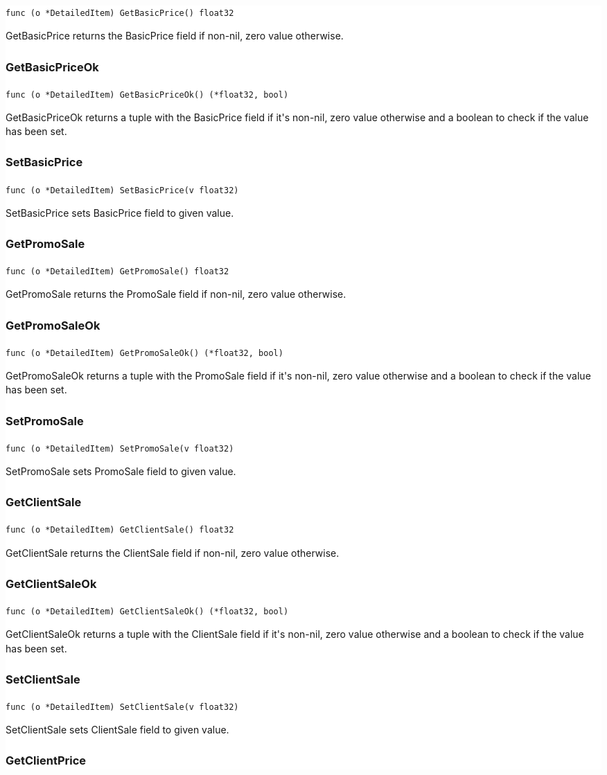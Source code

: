 `func (o *DetailedItem) GetBasicPrice() float32`

GetBasicPrice returns the BasicPrice field if non-nil, zero value otherwise.

### GetBasicPriceOk

`func (o *DetailedItem) GetBasicPriceOk() (*float32, bool)`

GetBasicPriceOk returns a tuple with the BasicPrice field if it's non-nil, zero value otherwise
and a boolean to check if the value has been set.

### SetBasicPrice

`func (o *DetailedItem) SetBasicPrice(v float32)`

SetBasicPrice sets BasicPrice field to given value.


### GetPromoSale

`func (o *DetailedItem) GetPromoSale() float32`

GetPromoSale returns the PromoSale field if non-nil, zero value otherwise.

### GetPromoSaleOk

`func (o *DetailedItem) GetPromoSaleOk() (*float32, bool)`

GetPromoSaleOk returns a tuple with the PromoSale field if it's non-nil, zero value otherwise
and a boolean to check if the value has been set.

### SetPromoSale

`func (o *DetailedItem) SetPromoSale(v float32)`

SetPromoSale sets PromoSale field to given value.


### GetClientSale

`func (o *DetailedItem) GetClientSale() float32`

GetClientSale returns the ClientSale field if non-nil, zero value otherwise.

### GetClientSaleOk

`func (o *DetailedItem) GetClientSaleOk() (*float32, bool)`

GetClientSaleOk returns a tuple with the ClientSale field if it's non-nil, zero value otherwise
and a boolean to check if the value has been set.

### SetClientSale

`func (o *DetailedItem) SetClientSale(v float32)`

SetClientSale sets ClientSale field to given value.


### GetClientPrice
